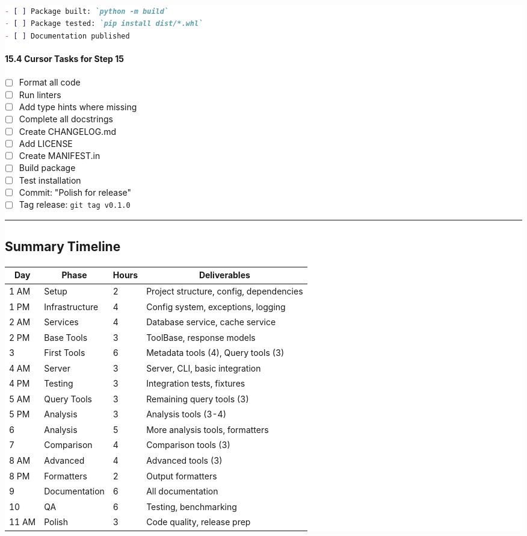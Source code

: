 ```markdown
- [ ] Package built: `python -m build`
- [ ] Package tested: `pip install dist/*.whl`
- [ ] Documentation published
```

#### 15.4 Cursor Tasks for Step 15
- [ ] Format all code
- [ ] Run linters
- [ ] Add type hints where missing
- [ ] Complete all docstrings
- [ ] Create CHANGELOG.md
- [ ] Add LICENSE
- [ ] Create MANIFEST.in
- [ ] Build package
- [ ] Test installation
- [ ] Commit: "Polish for release"
- [ ] Tag release: `git tag v0.1.0`

---

## Summary Timeline

| Day | Phase | Hours | Deliverables |
|-----|-------|-------|--------------|
| 1 AM | Setup | 2 | Project structure, config, dependencies |
| 1 PM | Infrastructure | 4 | Config system, exceptions, logging |
| 2 AM | Services | 4 | Database service, cache service |
| 2 PM | Base Tools | 3 | ToolBase, response models |
| 3 | First Tools | 6 | Metadata tools (4), Query tools (3) |
| 4 AM | Server | 3 | Server, CLI, basic integration |
| 4 PM | Testing | 3 | Integration tests, fixtures |
| 5 AM | Query Tools | 3 | Remaining query tools (3) |
| 5 PM | Analysis | 3 | Analysis tools (3-4) |
| 6 | Analysis | 5 | More analysis tools, formatters |
| 7 | Comparison | 4 | Comparison tools (3) |
| 8 AM | Advanced | 4 | Advanced tools (3) |
| 8 PM | Formatters | 2 | Output formatters |
| 9 | Documentation | 6 | All documentation |
| 10 | QA | 6 | Testing, benchmarking |
| 11 AM | Polish | 3 | Code quality, release prep |
